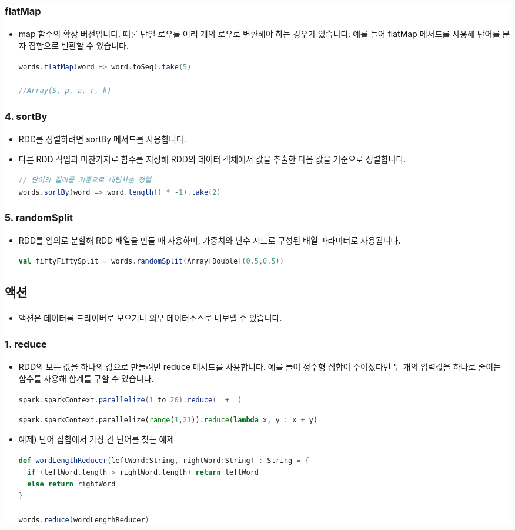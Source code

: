 ### flatMap

- map 함수의 확장 버전입니다. 때론 단일 로우를 여러 개의 로우로 변환해야 하는 경우가 있습니다. 예를 들어 flatMap 메서드를 사용해 단어를 문자 집합으로 변환할 수 있습니다. 

  ```scala
  words.flatMap(word => word.toSeq).take(5)
  
  //Array(S, p, a, r, k)
  ```

### 4. sortBy

- RDD를 정렬하려면 sortBy 메서드를 사용합니다. 

- 다른 RDD 작업과 마찬가지로 함수를 지정해 RDD의 데이터 객체에서 값을 추출한 다음 값을 기준으로 정렬합니다.

  ```scala
  // 단어의 길이를 기준으로 내림차순 정렬
  words.sortBy(word => word.length() * -1).take(2)
  ```

### 5. randomSplit

- RDD를 임의로 분할해 RDD 배열을 만들 때 사용하며, 가중치와 난수 시드로 구성된 배열 파라미터로 사용됩니다.

  ```scala
  val fiftyFiftySplit = words.randomSplit(Array[Double](0.5,0.5))
  ```

## 액션

- 액션은 데이터를 드라이버로 모으거나 외부 데이터소스로 내보낼 수 있습니다.

### 1. reduce

- RDD의 모든 값을 하나의 값으로 만들려면 reduce 메서드를 사용합니다. 예를 들어 정수형 집합이 주어졌다면 두 개의 입력값을 하나로 줄이는 함수를 사용해 합계를 구할 수 있습니다.

  ```scala
  spark.sparkContext.parallelize(1 to 20).reduce(_ + _)
  ```

  ```python
  spark.sparkContext.parallelize(range(1,21)).reduce(lambda x, y : x + y)
  ```

- 예제) 단어 집합에서 가장 긴 단어를 찾는 예제

  ```scala
  def wordLengthReducer(leftWord:String, rightWord:String) : String = {
    if (leftWord.length > rightWord.length) return leftWord
    else return rightWord
  }
  
  words.reduce(wordLengthReducer)
  ```
